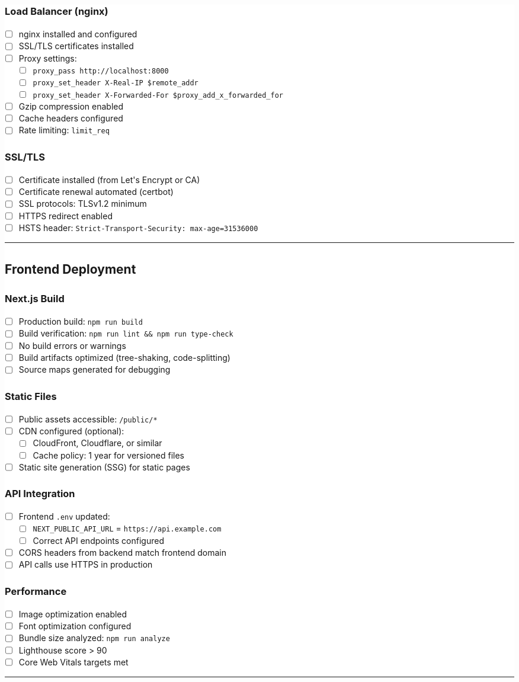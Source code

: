 ### Load Balancer (nginx)
- [ ] nginx installed and configured
- [ ] SSL/TLS certificates installed
- [ ] Proxy settings:
  - [ ] `proxy_pass http://localhost:8000`
  - [ ] `proxy_set_header X-Real-IP $remote_addr`
  - [ ] `proxy_set_header X-Forwarded-For $proxy_add_x_forwarded_for`
- [ ] Gzip compression enabled
- [ ] Cache headers configured
- [ ] Rate limiting: `limit_req`

### SSL/TLS
- [ ] Certificate installed (from Let's Encrypt or CA)
- [ ] Certificate renewal automated (certbot)
- [ ] SSL protocols: TLSv1.2 minimum
- [ ] HTTPS redirect enabled
- [ ] HSTS header: `Strict-Transport-Security: max-age=31536000`

---

## Frontend Deployment

### Next.js Build
- [ ] Production build: `npm run build`
- [ ] Build verification: `npm run lint && npm run type-check`
- [ ] No build errors or warnings
- [ ] Build artifacts optimized (tree-shaking, code-splitting)
- [ ] Source maps generated for debugging

### Static Files
- [ ] Public assets accessible: `/public/*`
- [ ] CDN configured (optional):
  - [ ] CloudFront, Cloudflare, or similar
  - [ ] Cache policy: 1 year for versioned files
- [ ] Static site generation (SSG) for static pages

### API Integration
- [ ] Frontend `.env` updated:
  - [ ] `NEXT_PUBLIC_API_URL` = `https://api.example.com`
  - [ ] Correct API endpoints configured
- [ ] CORS headers from backend match frontend domain
- [ ] API calls use HTTPS in production

### Performance
- [ ] Image optimization enabled
- [ ] Font optimization configured
- [ ] Bundle size analyzed: `npm run analyze`
- [ ] Lighthouse score > 90
- [ ] Core Web Vitals targets met

---